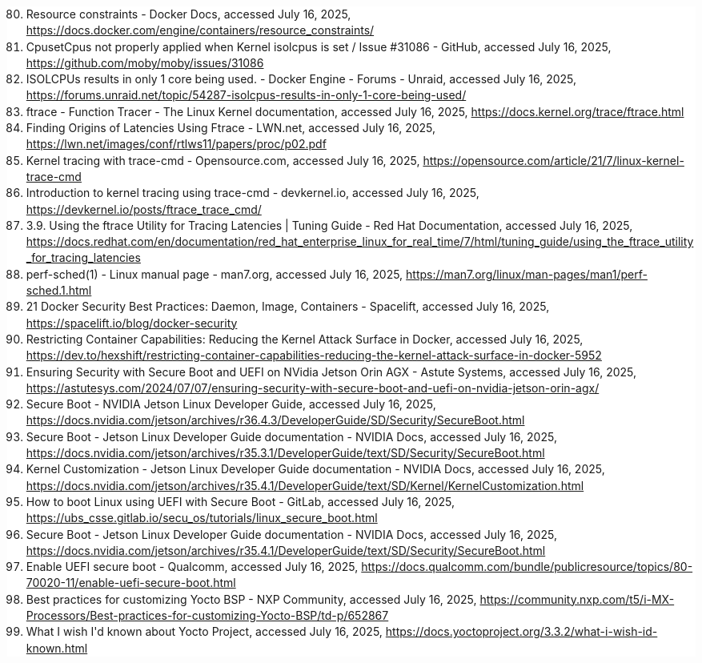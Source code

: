 80. Resource constraints - Docker Docs, accessed July 16, 2025, https://docs.docker.com/engine/containers/resource_constraints/
81. CpusetCpus not properly applied when Kernel isolcpus is set / Issue #31086 - GitHub, accessed July 16, 2025, https://github.com/moby/moby/issues/31086
82. ISOLCPUs results in only 1 core being used. - Docker Engine - Forums - Unraid, accessed July 16, 2025, https://forums.unraid.net/topic/54287-isolcpus-results-in-only-1-core-being-used/
83. ftrace - Function Tracer - The Linux Kernel documentation, accessed July 16, 2025, https://docs.kernel.org/trace/ftrace.html
84. Finding Origins of Latencies Using Ftrace - LWN.net, accessed July 16, 2025, https://lwn.net/images/conf/rtlws11/papers/proc/p02.pdf
85. Kernel tracing with trace-cmd - Opensource.com, accessed July 16, 2025, https://opensource.com/article/21/7/linux-kernel-trace-cmd
86. Introduction to kernel tracing using trace-cmd - devkernel.io, accessed July 16, 2025, https://devkernel.io/posts/ftrace_trace_cmd/
87. 3.9. Using the ftrace Utility for Tracing Latencies | Tuning Guide - Red Hat Documentation, accessed July 16, 2025, https://docs.redhat.com/en/documentation/red_hat_enterprise_linux_for_real_time/7/html/tuning_guide/using_the_ftrace_utility_for_tracing_latencies
88. perf-sched(1) - Linux manual page - man7.org, accessed July 16, 2025, https://man7.org/linux/man-pages/man1/perf-sched.1.html
89. 21 Docker Security Best Practices: Daemon, Image, Containers - Spacelift, accessed July 16, 2025, https://spacelift.io/blog/docker-security
90. Restricting Container Capabilities: Reducing the Kernel Attack Surface in Docker, accessed July 16, 2025, https://dev.to/hexshift/restricting-container-capabilities-reducing-the-kernel-attack-surface-in-docker-5952
91. Ensuring Security with Secure Boot and UEFI on NVidia Jetson Orin AGX - Astute Systems, accessed July 16, 2025, https://astutesys.com/2024/07/07/ensuring-security-with-secure-boot-and-uefi-on-nvidia-jetson-orin-agx/
92. Secure Boot - NVIDIA Jetson Linux Developer Guide, accessed July 16, 2025, https://docs.nvidia.com/jetson/archives/r36.4.3/DeveloperGuide/SD/Security/SecureBoot.html
93. Secure Boot - Jetson Linux Developer Guide documentation - NVIDIA Docs, accessed July 16, 2025, https://docs.nvidia.com/jetson/archives/r35.3.1/DeveloperGuide/text/SD/Security/SecureBoot.html
94. Kernel Customization - Jetson Linux Developer Guide documentation - NVIDIA Docs, accessed July 16, 2025, https://docs.nvidia.com/jetson/archives/r35.4.1/DeveloperGuide/text/SD/Kernel/KernelCustomization.html
95. How to boot Linux using UEFI with Secure Boot - GitLab, accessed July 16, 2025, https://ubs_csse.gitlab.io/secu_os/tutorials/linux_secure_boot.html
96. Secure Boot - Jetson Linux Developer Guide documentation - NVIDIA Docs, accessed July 16, 2025, https://docs.nvidia.com/jetson/archives/r35.4.1/DeveloperGuide/text/SD/Security/SecureBoot.html
97. Enable UEFI secure boot - Qualcomm, accessed July 16, 2025, https://docs.qualcomm.com/bundle/publicresource/topics/80-70020-11/enable-uefi-secure-boot.html
98. Best practices for customizing Yocto BSP - NXP Community, accessed July 16, 2025, https://community.nxp.com/t5/i-MX-Processors/Best-practices-for-customizing-Yocto-BSP/td-p/652867
99. What I wish I'd known about Yocto Project, accessed July 16, 2025, https://docs.yoctoproject.org/3.3.2/what-i-wish-id-known.html